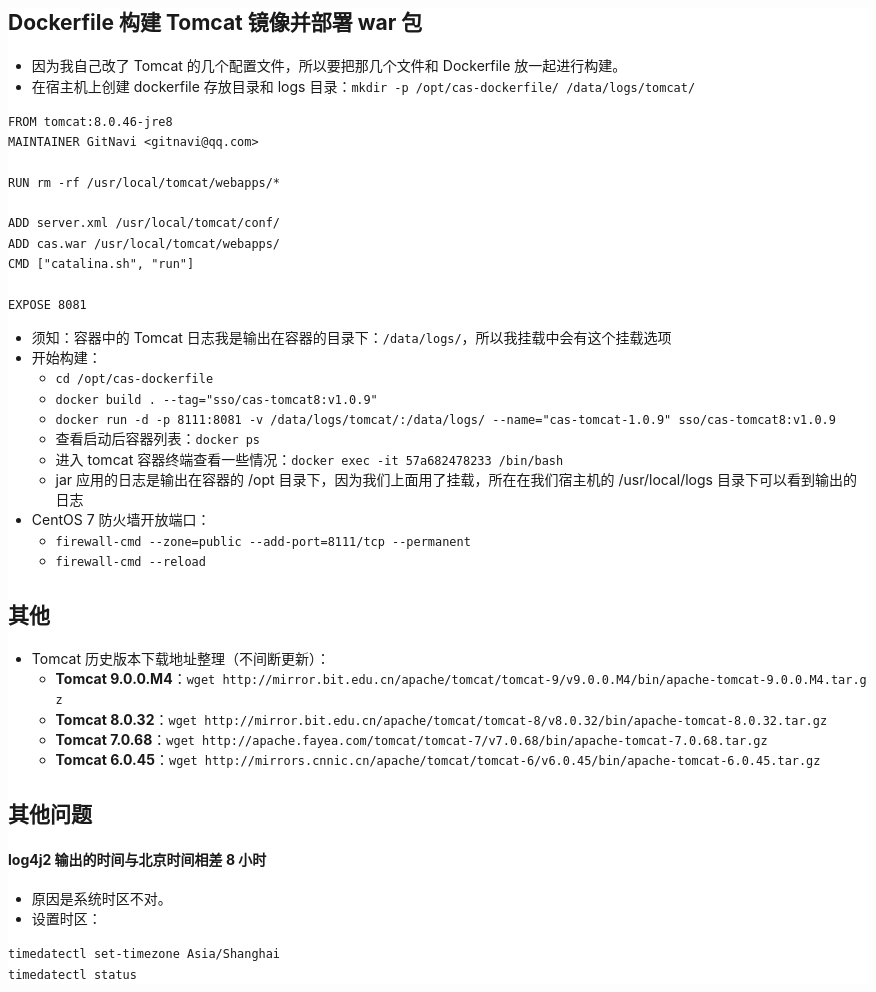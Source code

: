 ## Dockerfile 构建 Tomcat 镜像并部署 war 包

- 因为我自己改了 Tomcat 的几个配置文件，所以要把那几个文件和 Dockerfile 放一起进行构建。
- 在宿主机上创建 dockerfile 存放目录和 logs 目录：`mkdir -p /opt/cas-dockerfile/ /data/logs/tomcat/`

```
FROM tomcat:8.0.46-jre8
MAINTAINER GitNavi <gitnavi@qq.com>

RUN rm -rf /usr/local/tomcat/webapps/*

ADD server.xml /usr/local/tomcat/conf/
ADD cas.war /usr/local/tomcat/webapps/
CMD ["catalina.sh", "run"]

EXPOSE 8081
```

- 须知：容器中的 Tomcat 日志我是输出在容器的目录下：`/data/logs/`，所以我挂载中会有这个挂载选项
- 开始构建：
	- `cd /opt/cas-dockerfile`
	- `docker build . --tag="sso/cas-tomcat8:v1.0.9"`
	- `docker run -d -p 8111:8081 -v /data/logs/tomcat/:/data/logs/ --name="cas-tomcat-1.0.9" sso/cas-tomcat8:v1.0.9`
	- 查看启动后容器列表：`docker ps`
	- 进入 tomcat 容器终端查看一些情况：`docker exec -it 57a682478233 /bin/bash`
	- jar 应用的日志是输出在容器的 /opt 目录下，因为我们上面用了挂载，所在在我们宿主机的 /usr/local/logs 目录下可以看到输出的日志
- CentOS 7 防火墙开放端口：
	- `firewall-cmd --zone=public --add-port=8111/tcp --permanent`
	- `firewall-cmd --reload`

## 其他

- Tomcat 历史版本下载地址整理（不间断更新）：
    - **Tomcat 9.0.0.M4**：`wget http://mirror.bit.edu.cn/apache/tomcat/tomcat-9/v9.0.0.M4/bin/apache-tomcat-9.0.0.M4.tar.gz`
    - **Tomcat 8.0.32**：`wget http://mirror.bit.edu.cn/apache/tomcat/tomcat-8/v8.0.32/bin/apache-tomcat-8.0.32.tar.gz`
    - **Tomcat 7.0.68**：`wget http://apache.fayea.com/tomcat/tomcat-7/v7.0.68/bin/apache-tomcat-7.0.68.tar.gz`
    - **Tomcat 6.0.45**：`wget http://mirrors.cnnic.cn/apache/tomcat/tomcat-6/v6.0.45/bin/apache-tomcat-6.0.45.tar.gz`

## 其他问题


#### log4j2 输出的时间与北京时间相差 8 小时

- 原因是系统时区不对。
- 设置时区：

```
timedatectl set-timezone Asia/Shanghai
timedatectl status
```
